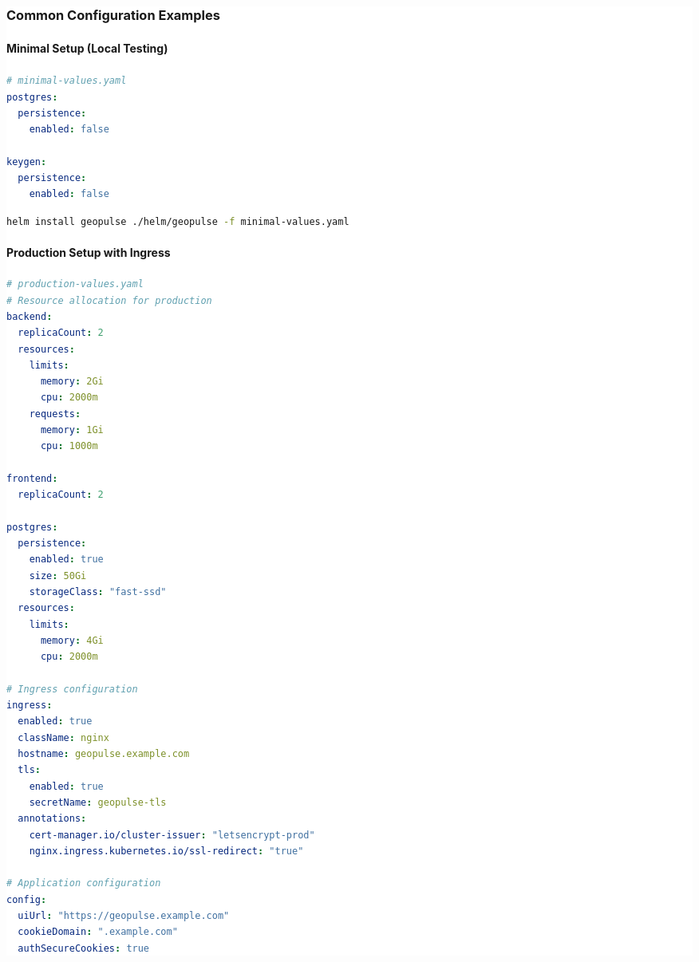 ### Common Configuration Examples

#### Minimal Setup (Local Testing)

```yaml
# minimal-values.yaml
postgres:
  persistence:
    enabled: false

keygen:
  persistence:
    enabled: false
```

```bash
helm install geopulse ./helm/geopulse -f minimal-values.yaml
```

#### Production Setup with Ingress

```yaml
# production-values.yaml
# Resource allocation for production
backend:
  replicaCount: 2
  resources:
    limits:
      memory: 2Gi
      cpu: 2000m
    requests:
      memory: 1Gi
      cpu: 1000m

frontend:
  replicaCount: 2

postgres:
  persistence:
    enabled: true
    size: 50Gi
    storageClass: "fast-ssd"
  resources:
    limits:
      memory: 4Gi
      cpu: 2000m

# Ingress configuration
ingress:
  enabled: true
  className: nginx
  hostname: geopulse.example.com
  tls:
    enabled: true
    secretName: geopulse-tls
  annotations:
    cert-manager.io/cluster-issuer: "letsencrypt-prod"
    nginx.ingress.kubernetes.io/ssl-redirect: "true"

# Application configuration
config:
  uiUrl: "https://geopulse.example.com"
  cookieDomain: ".example.com"
  authSecureCookies: true
```
